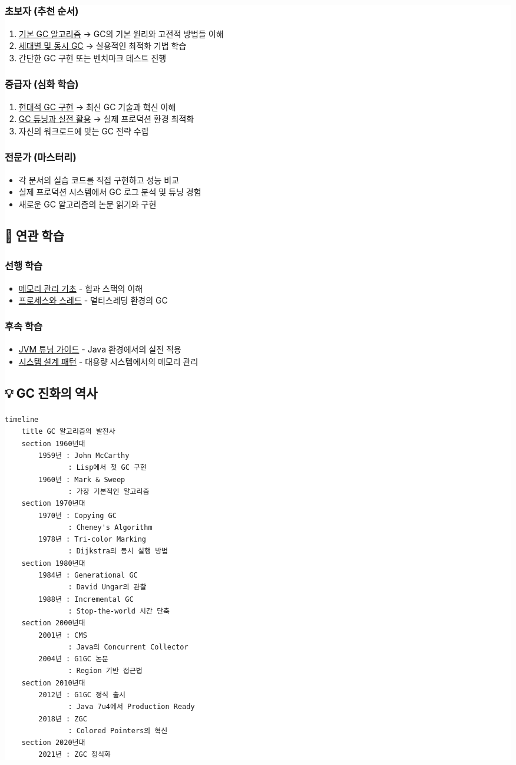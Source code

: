 ### 초보자 (추천 순서)

1. [기본 GC 알고리즘](chapter-08-memory-allocator-gc/08-02-basic-gc-algorithms.md) → GC의 기본 원리와 고전적 방법들 이해
2. [세대별 및 동시 GC](chapter-08-memory-allocator-gc/08-04-advanced-gc-concepts.md) → 실용적인 최적화 기법 학습
3. 간단한 GC 구현 또는 벤치마크 테스트 진행

### 중급자 (심화 학습)

1. [현대적 GC 구현](chapter-08-memory-allocator-gc/08-17-modern-gc-implementations.md) → 최신 GC 기술과 혁신 이해
2. [GC 튜닝과 실전 활용](chapter-08-memory-allocator-gc/08-31-gc-tuning-practices.md) → 실제 프로덕션 환경 최적화
3. 자신의 워크로드에 맞는 GC 전략 수립

### 전문가 (마스터리)

- 각 문서의 실습 코드를 직접 구현하고 성능 비교
- 실제 프로덕션 시스템에서 GC 로그 분석 및 튜닝 경험
- 새로운 GC 알고리즘의 논문 읽기와 구현

## 🔗 연관 학습

### 선행 학습

- [메모리 관리 기초](../chapter-02-memory/) - 힙과 스택의 이해
- [프로세스와 스레드](../chapter-04-process-thread/) - 멀티스레딩 환경의 GC

### 후속 학습

- [JVM 튜닝 가이드](../../java/jvm-tuning.md) - Java 환경에서의 실전 적용
- [시스템 설계 패턴](../chapter-16-system-design-patterns/) - 대용량 시스템에서의 메모리 관리

## 💡 GC 진화의 역사

```mermaid
timeline
    title GC 알고리즘의 발전사
    section 1960년대
        1959년 : John McCarthy
               : Lisp에서 첫 GC 구현
        1960년 : Mark & Sweep
               : 가장 기본적인 알고리즘
    section 1970년대
        1970년 : Copying GC
               : Cheney's Algorithm
        1978년 : Tri-color Marking
               : Dijkstra의 동시 실행 방법
    section 1980년대
        1984년 : Generational GC
               : David Ungar의 관찰
        1988년 : Incremental GC
               : Stop-the-world 시간 단축
    section 2000년대
        2001년 : CMS
               : Java의 Concurrent Collector
        2004년 : G1GC 논문
               : Region 기반 접근법
    section 2010년대
        2012년 : G1GC 정식 출시
               : Java 7u4에서 Production Ready
        2018년 : ZGC
               : Colored Pointers의 혁신
    section 2020년대
        2021년 : ZGC 정식화
```